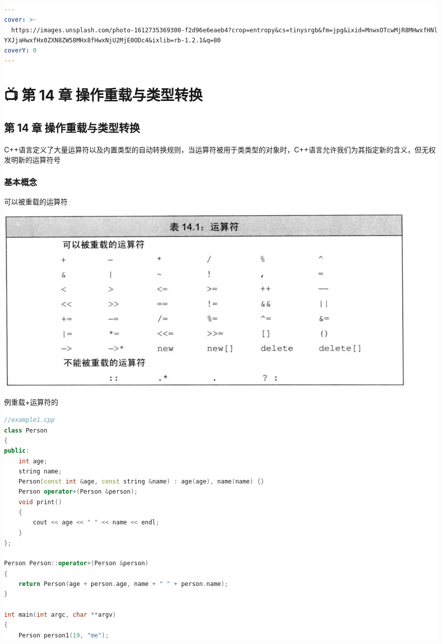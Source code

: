 ```yaml
---
cover: >-
  https://images.unsplash.com/photo-1612735369300-f2d96e6eaeb4?crop=entropy&cs=tinysrgb&fm=jpg&ixid=MnwxOTcwMjR8MHwxfHNlYXJjaHwxfHx0ZXN8ZW58MHx8fHwxNjU2MjE0ODc4&ixlib=rb-1.2.1&q=80
coverY: 0
---
```


# 📺 第 14 章 操作重载与类型转换

## 第 14 章 操作重载与类型转换

C++语言定义了大量运算符以及内置类型的自动转换规则，当运算符被用于类类型的对象时，C++语言允许我们为其指定新的含义，但无权发明新的运算符号

### 基本概念

可以被重载的运算符

![运算符](<../.gitbook/assets/屏幕截图 2022-06-26 104310.jpg>)

例重载+运算符的

```cpp
//example1.cpp
class Person
{
public:
    int age;
    string name;
    Person(const int &age, const string &name) : age(age), name(name) {}
    Person operator+(Person &person);
    void print()
    {
        cout << age << " " << name << endl;
    }
};

Person Person::operator+(Person &person)
{
    return Person(age + person.age, name + " " + person.name);
}

int main(int argc, char **argv)
{
    Person person1(19, "me");
```